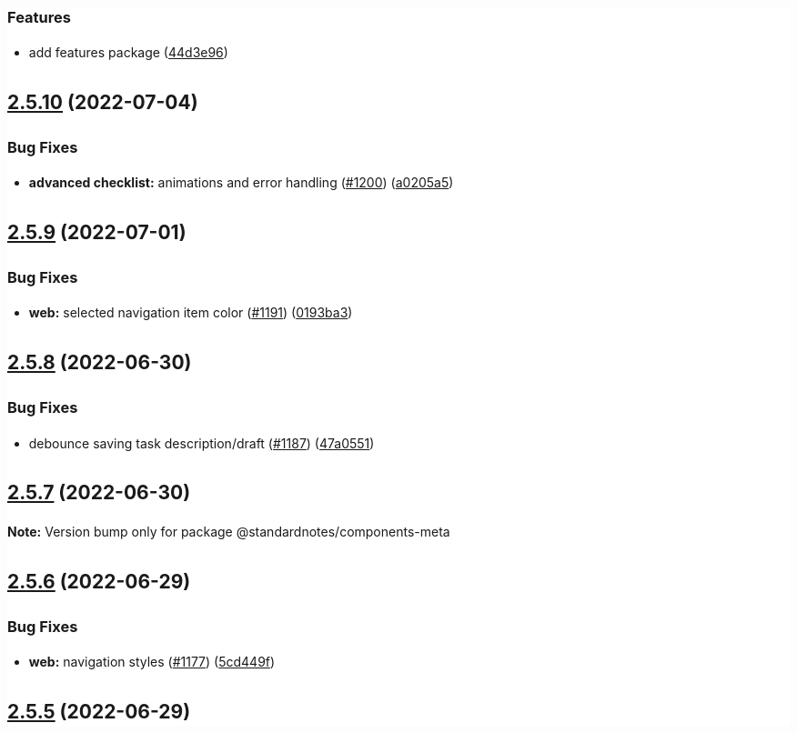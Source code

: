 ### Features

* add features package ([44d3e96](https://github.com/standardnotes/app/commit/44d3e9646809e0199b2747ed9a5d31d4e86bca02))

## [2.5.10](https://github.com/standardnotes/app/compare/@standardnotes/components-meta@2.5.9...@standardnotes/components-meta@2.5.10) (2022-07-04)

### Bug Fixes

* **advanced checklist:** animations and error handling ([#1200](https://github.com/standardnotes/app/issues/1200)) ([a0205a5](https://github.com/standardnotes/app/commit/a0205a5c7dd72184cb575195ced3132091072239))

## [2.5.9](https://github.com/standardnotes/app/compare/@standardnotes/components-meta@2.5.8...@standardnotes/components-meta@2.5.9) (2022-07-01)

### Bug Fixes

* **web:** selected navigation item color ([#1191](https://github.com/standardnotes/app/issues/1191)) ([0193ba3](https://github.com/standardnotes/app/commit/0193ba3e7bffa59a3359c984359138e9be34c4e1))

## [2.5.8](https://github.com/standardnotes/app/compare/@standardnotes/components-meta@2.5.7...@standardnotes/components-meta@2.5.8) (2022-06-30)

### Bug Fixes

* debounce saving task description/draft ([#1187](https://github.com/standardnotes/app/issues/1187)) ([47a0551](https://github.com/standardnotes/app/commit/47a0551967ca420a957e2123d56bd7f0c8a95c53))

## [2.5.7](https://github.com/standardnotes/app/compare/@standardnotes/components-meta@2.5.6...@standardnotes/components-meta@2.5.7) (2022-06-30)

**Note:** Version bump only for package @standardnotes/components-meta

## [2.5.6](https://github.com/standardnotes/app/compare/@standardnotes/components-meta@2.5.5...@standardnotes/components-meta@2.5.6) (2022-06-29)

### Bug Fixes

* **web:** navigation styles ([#1177](https://github.com/standardnotes/app/issues/1177)) ([5cd449f](https://github.com/standardnotes/app/commit/5cd449fe800b8950fab2599968933b120222d5fc))

## [2.5.5](https://github.com/standardnotes/app/compare/@standardnotes/components-meta@2.5.4...@standardnotes/components-meta@2.5.5) (2022-06-29)
